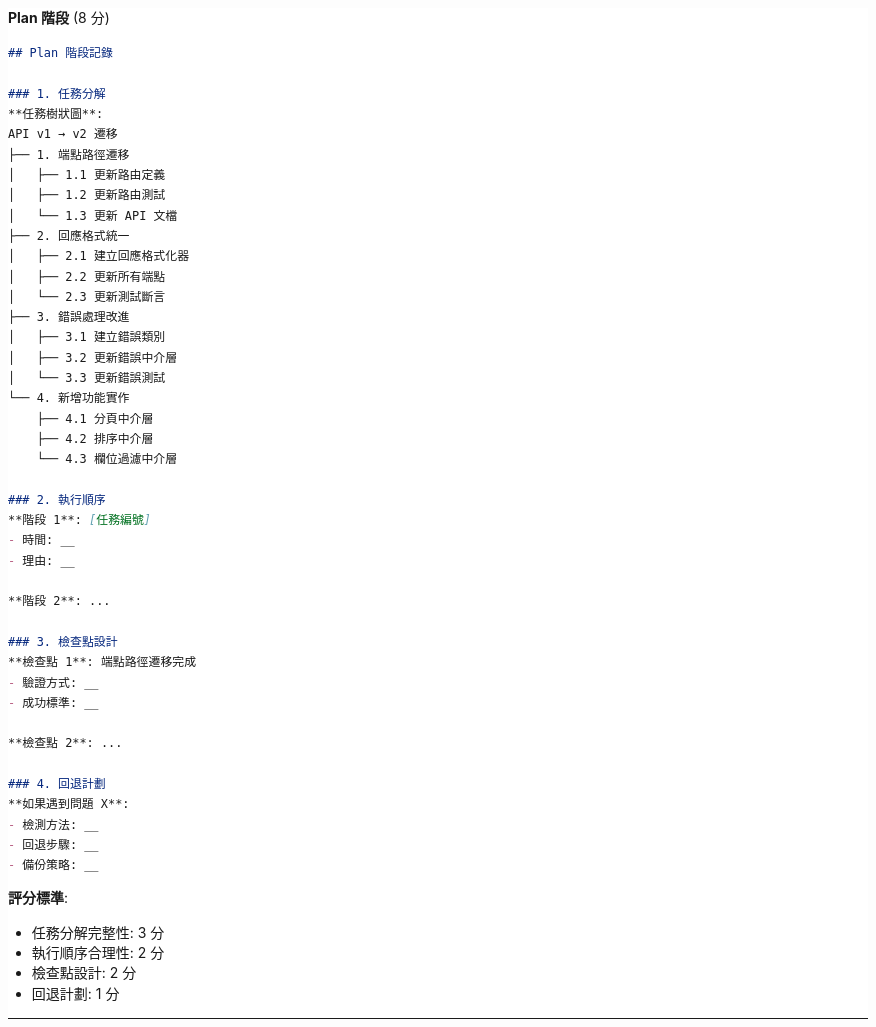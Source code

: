 
**Plan 階段** (8 分)
```markdown
## Plan 階段記錄

### 1. 任務分解
**任務樹狀圖**:
API v1 → v2 遷移
├── 1. 端點路徑遷移
│   ├── 1.1 更新路由定義
│   ├── 1.2 更新路由測試
│   └── 1.3 更新 API 文檔
├── 2. 回應格式統一
│   ├── 2.1 建立回應格式化器
│   ├── 2.2 更新所有端點
│   └── 2.3 更新測試斷言
├── 3. 錯誤處理改進
│   ├── 3.1 建立錯誤類別
│   ├── 3.2 更新錯誤中介層
│   └── 3.3 更新錯誤測試
└── 4. 新增功能實作
    ├── 4.1 分頁中介層
    ├── 4.2 排序中介層
    └── 4.3 欄位過濾中介層

### 2. 執行順序
**階段 1**: [任務編號]
- 時間: __
- 理由: __

**階段 2**: ...

### 3. 檢查點設計
**檢查點 1**: 端點路徑遷移完成
- 驗證方式: __
- 成功標準: __

**檢查點 2**: ...

### 4. 回退計劃
**如果遇到問題 X**:
- 檢測方法: __
- 回退步驟: __
- 備份策略: __
```

**評分標準**:
- 任務分解完整性: 3 分
- 執行順序合理性: 2 分
- 檢查點設計: 2 分
- 回退計劃: 1 分

---
